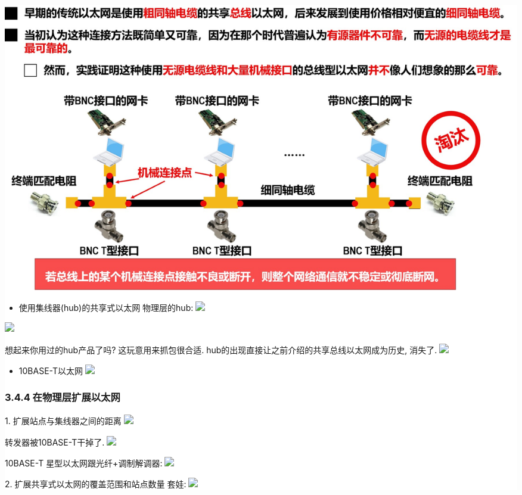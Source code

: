 ![](assets/Pasted%20image%2020230415144826.png)

- 使用集线器(hub)的共享式以太网
物理层的hub: 
![](assets/Pasted%20image%2020230415145019.png)

![](assets/Pasted%20image%2020230415145314.png)

想起来你用过的hub产品了吗? 这玩意用来抓包很合适. hub的出现直接让之前介绍的共享总线以太网成为历史, 消失了.
![](assets/Pasted%20image%2020230415145658.png)

- 10BASE-T以太网
![](assets/Pasted%20image%2020230415145817.png)

### 3.4.4 在物理层扩展以太网

1. 扩展站点与集线器之间的距离
![](assets/Pasted%20image%2020230415150327.png)

转发器被10BASE-T干掉了.
![](assets/Pasted%20image%2020230415150431.png)

10BASE-T 星型以太网跟光纤+调制解调器:
![](assets/Pasted%20image%2020230415150504.png)

2. 扩展共享式以太网的覆盖范围和站点数量
套娃: 
![](assets/Pasted%20image%2020230415150636.png)
